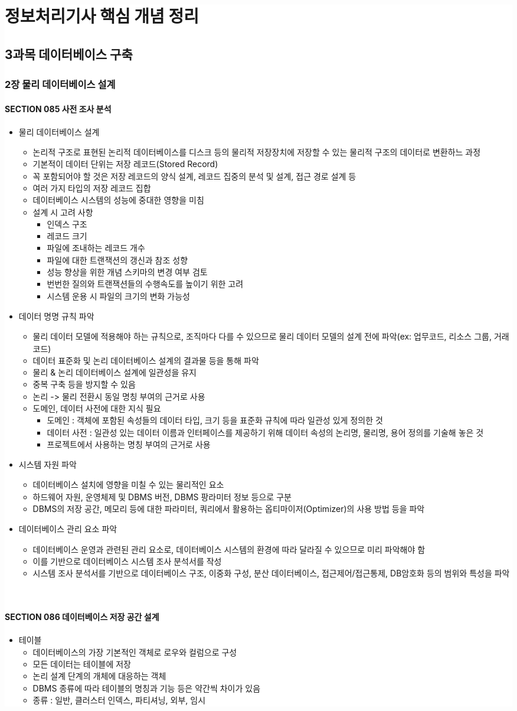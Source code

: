 정보처리기사 핵심 개념 정리
===========================

3과목 데이터베이스 구축
---------------------------

### 2장 물리 데이터베이스 설계
#### SECTION 085 사전 조사 분석
* 물리 데이터베이스 설계
  * 논리적 구조로 표현된 논리적 데이터베이스를 디스크 등의 물리적 저장장치에 저장할 수 있는 물리적 구조의 데이터로 변환하느 과정 
  * 기본적이 데이터 단위는 저장 레코드(Stored Record)
  * 꼭 포함되어야 할 것은 저장 레코드의 양식 설계, 레코드 집중의 분석 및 설계, 접근 경로 설계 등 
  * 여러 가지 타입의 저장 레코드 집합
  * 데이터베이스 시스템의 성능에 중대한 영향을 미침
  * 설계 시 고려 사항
    * 인덱스 구조 
    * 레코드 크기 
    * 파일에 조내하는 레코드 개수 
    * 파일에 대한 트랜잭션의 갱신과 참조 성향 
    * 성능 향상을 위한 개념 스키마의 변경 여부 검토
    * 번번한 질의와 트랜잭션들의 수행속도를 높이기 위한 고려
    * 시스템 운용 시 파일의 크기의 변화 가능성

* 데이터 명명 규칙 파악
  * 물리 데이터 모델에 적용해야 하는 규칙으로, 조직마다 다를 수 있으므로 물리 데이터 모델의 설계 전에 파악(ex: 업무코드, 리소스 그룹, 거래코드)
  * 데이터 표준화 및 논리 데이터베이스 설계의 결과물 등을 통해 파악
  * 물리 & 논리 데이터베이스 설계에 일관성을 유지
  * 중복 구축 등을 방지할 수 있음 
  * 논리 -> 물리 전환시 동일 명칭 부여의 근거로 사용 
  * 도메인, 데이터 사전에 대한 지식 필요
    * 도메인 : 객체에 포함된 속성들의 데이터 타입, 크기 등을 표준화 규칙에 따라 일관성 있게 정의한 것 
    * 데이터 사전 : 일관성 있는 데이터 이름과 인터페이스를 제공하기 위해 데이터 속성의 논리명, 물리명, 용어 정의를 기술해 놓은 것
    * 프로젝트에서 사용하는 명칭 부여의 근거로 사용

* 시스템 자원 파악
  * 데이터베이스 설치에 영향을 미칠 수 있는 물리적인 요소
  * 하드웨어 자원, 운영체제 및 DBMS 버전, DBMS 팡라미터 정보 등으로 구분 
  * DBMS의 저장 공간, 메모리 등에 대한 파라미터, 쿼리에서 활용하는 옵티마이저(Optimizer)의 사용 방법 등을 파악

* 데이터베이스 관리 요소 파악
  * 데이터베이스 운영과 관련된 관리 요소로, 데이터베이스 시스템의 환경에 따라 달라질 수 있으므로 미리 파악해야 함
  * 이를 기반으로 데이터베이스 시스템 조사 분석서를 작성 
  * 시스템 조사 분석서를 기반으로 데이터베이스 구조, 이중화 구성, 분산 데이터베이스, 접근제어/접근통제, DB암호화 등의 범위와 특성을 파악 

<br> 

#### SECTION 086 데이터베이스 저장 공간 설계 
* 테이블
  * 데이터베이스의 가장 기본적인 객체로 로우와 컬럼으로 구성 
  * 모든 데이터는 테이블에 저장 
  * 논리 설계 단계의 개체에 대응하는 객체
  * DBMS 종류에 따라 테이블의 명칭과 기능 등은 약간씩 차이가 있음 
  * 종류 : 일반, 클러스터 인덱스, 파티셔닝, 외부, 임시 
